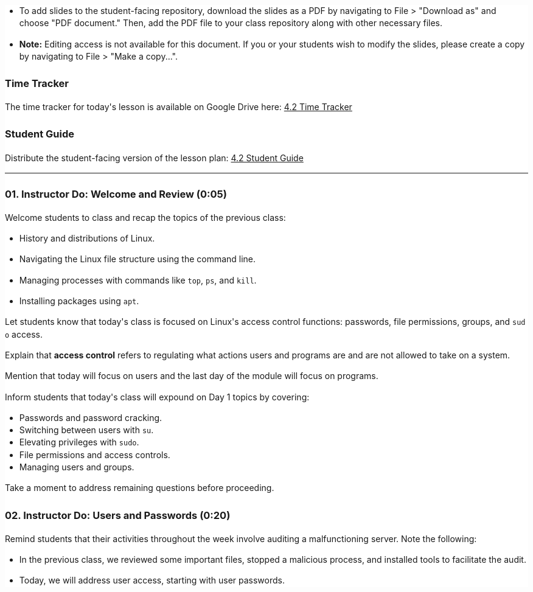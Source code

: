 - To add slides to the student-facing repository, download the slides as a PDF by navigating to File > "Download as" and choose "PDF document." Then, add the PDF file to your class repository along with other necessary files.

- **Note:** Editing access is not available for this document. If you or your students wish to modify the slides, please create a copy by navigating to File > "Make a copy...".

### Time Tracker

The time tracker for today's lesson is available on Google Drive here: [4.2 Time Tracker](https://docs.google.com/spreadsheets/d/1OjjRuTsG-JJC02HyInFAPeXNpr0MrJeAK0IrkYf_6OI/edit#gid=1145703143)

### Student Guide

Distribute the student-facing version of the lesson plan: [4.2 Student Guide](StudentGuide.md)

---

### 01. Instructor Do: Welcome and Review (0:05)

Welcome students to class and recap the topics of the previous class:

- History and distributions of Linux.

- Navigating the Linux file structure using the command line.

- Managing processes with commands like `top`, `ps`, and `kill`.

- Installing packages using `apt`.


Let students know that today's class is focused on Linux's access control functions: passwords, file permissions, groups, and `sudo` access.

Explain that **access control** refers to regulating what actions users and programs are and are not allowed to take on a system.

Mention that today will focus on users and the last day of the module will focus on programs.

Inform students that today's class will expound on Day 1 topics by covering:

- Passwords and password cracking.
- Switching between users with `su`.
- Elevating privileges with `sudo`.
- File permissions and access controls.
- Managing users and groups.

 Take a moment to address remaining questions before proceeding.

 ### 02. Instructor Do: Users and Passwords (0:20)

Remind students that their activities throughout the week involve auditing a malfunctioning server. Note the following:

- In the previous class, we reviewed some important files, stopped a malicious process, and installed tools to facilitate the audit.

- Today, we will address user access, starting with user passwords.
